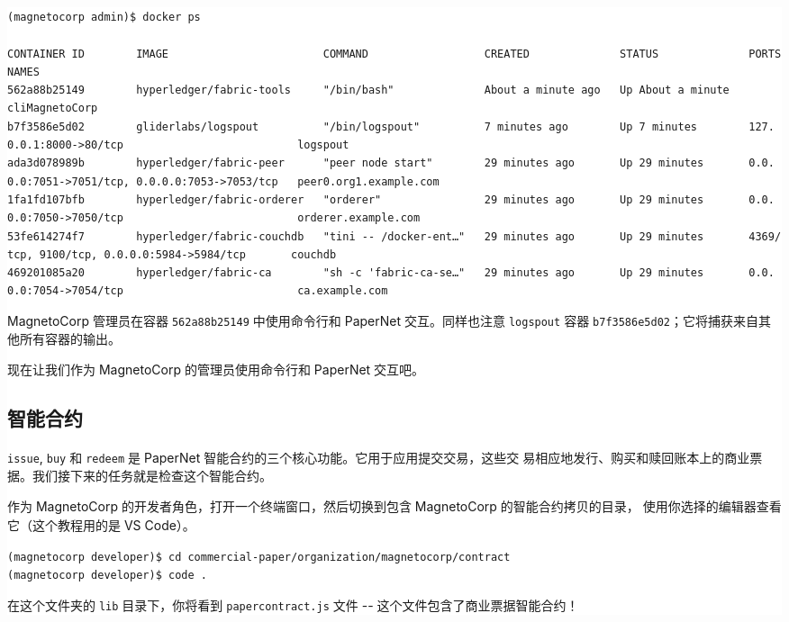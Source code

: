 ```
(magnetocorp admin)$ docker ps

CONTAINER ID        IMAGE                        COMMAND                  CREATED              STATUS              PORTS                                            NAMES
562a88b25149        hyperledger/fabric-tools     "/bin/bash"              About a minute ago   Up About a minute                                                    cliMagnetoCorp
b7f3586e5d02        gliderlabs/logspout          "/bin/logspout"          7 minutes ago        Up 7 minutes        127.0.0.1:8000->80/tcp                           logspout
ada3d078989b        hyperledger/fabric-peer      "peer node start"        29 minutes ago       Up 29 minutes       0.0.0.0:7051->7051/tcp, 0.0.0.0:7053->7053/tcp   peer0.org1.example.com
1fa1fd107bfb        hyperledger/fabric-orderer   "orderer"                29 minutes ago       Up 29 minutes       0.0.0.0:7050->7050/tcp                           orderer.example.com
53fe614274f7        hyperledger/fabric-couchdb   "tini -- /docker-ent…"   29 minutes ago       Up 29 minutes       4369/tcp, 9100/tcp, 0.0.0.0:5984->5984/tcp       couchdb
469201085a20        hyperledger/fabric-ca        "sh -c 'fabric-ca-se…"   29 minutes ago       Up 29 minutes       0.0.0.0:7054->7054/tcp                           ca.example.com
```

MagnetoCorp 管理员在容器 `562a88b25149` 中使用命令行和 PaperNet 交互。同样也注意 `logspout` 
容器 `b7f3586e5d02`；它将捕获来自其他所有容器的输出。

现在让我们作为 MagnetoCorp 的管理员使用命令行和 PaperNet 交互吧。

## 智能合约

`issue`, `buy` 和 `redeem` 是 PaperNet 智能合约的三个核心功能。它用于应用提交交易，这些交
易相应地发行、购买和赎回账本上的商业票据。我们接下来的任务就是检查这个智能合约。

作为 MagnetoCorp 的开发者角色，打开一个终端窗口，然后切换到包含 MagnetoCorp 的智能合约拷贝的目录，
使用你选择的编辑器查看它（这个教程用的是 VS Code）。

```
(magnetocorp developer)$ cd commercial-paper/organization/magnetocorp/contract
(magnetocorp developer)$ code .
```

在这个文件夹的 `lib` 目录下，你将看到 `papercontract.js` 文件 -- 这个文件包含了商业票据智能合约！

